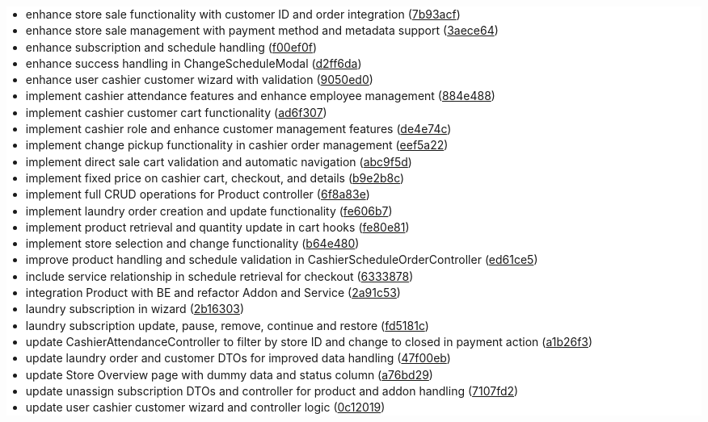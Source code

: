 * enhance store sale functionality with customer ID and order integration ([7b93acf](https://dev.azure.com/downstairs-service/application/_git/laravel-app/commit/7b93acffe19c9fb61d8480d5e63b6b78df01c634))
* enhance store sale management with payment method and metadata support ([3aece64](https://dev.azure.com/downstairs-service/application/_git/laravel-app/commit/3aece64c0a8cf99a239a4f2ca6a4d49b1ef2b0b2))
* enhance subscription and schedule handling ([f00ef0f](https://dev.azure.com/downstairs-service/application/_git/laravel-app/commit/f00ef0fd9b4bbf8c93db0b549fe152e023e775e8))
* enhance success handling in ChangeScheduleModal ([d2ff6da](https://dev.azure.com/downstairs-service/application/_git/laravel-app/commit/d2ff6da26e0fb08f210184c8559a9e422ee2da28))
* enhance user cashier customer wizard with validation ([9050ed0](https://dev.azure.com/downstairs-service/application/_git/laravel-app/commit/9050ed0c113071955a7d1f95057e242751b09852))
* implement cashier attendance features and enhance employee management ([884e488](https://dev.azure.com/downstairs-service/application/_git/laravel-app/commit/884e48880b233752cd9da649f4e5d44330932983))
* implement cashier customer cart functionality ([ad6f307](https://dev.azure.com/downstairs-service/application/_git/laravel-app/commit/ad6f3072f98b5ad73391f188d86cce2b1242ceb4))
* implement cashier role and enhance customer management features ([de4e74c](https://dev.azure.com/downstairs-service/application/_git/laravel-app/commit/de4e74c4f20895801b68372792b0083882b40289))
* implement change pickup functionality in cashier order management ([eef5a22](https://dev.azure.com/downstairs-service/application/_git/laravel-app/commit/eef5a22d1d387b1d1d0c77d13ac66da9e6956c0e))
* implement direct sale cart validation and automatic navigation ([abc9f5d](https://dev.azure.com/downstairs-service/application/_git/laravel-app/commit/abc9f5d3205861ece190b110b52506d95820b5b0))
* implement fixed price on cashier cart, checkout, and details ([b9e2b8c](https://dev.azure.com/downstairs-service/application/_git/laravel-app/commit/b9e2b8c92aab97aa1288e09a1336df81344d9719))
* implement full CRUD operations for Product controller ([6f8a83e](https://dev.azure.com/downstairs-service/application/_git/laravel-app/commit/6f8a83e2ae2de092860da54b19fbf538c73d4eb6))
* implement laundry order creation and update functionality ([fe606b7](https://dev.azure.com/downstairs-service/application/_git/laravel-app/commit/fe606b7fb2ae33837768d5868b5d9cc56d12c298))
* implement product retrieval and quantity update in cart hooks ([fe80e81](https://dev.azure.com/downstairs-service/application/_git/laravel-app/commit/fe80e810048fd5beed978e25ddc661f78f796236))
* implement store selection and change functionality ([b64e480](https://dev.azure.com/downstairs-service/application/_git/laravel-app/commit/b64e4802e15c056a373277c58fdbe0102dc8c4ac))
* improve product handling and schedule validation in CashierScheduleOrderController ([ed61ce5](https://dev.azure.com/downstairs-service/application/_git/laravel-app/commit/ed61ce5534e8a10939f250385c2f9439e38d3c9e))
* include service relationship in schedule retrieval for checkout ([6333878](https://dev.azure.com/downstairs-service/application/_git/laravel-app/commit/63338784d6a5a76ddbfb8d4b447c5a0bd83f438b))
* integration Product with BE and refactor Addon and Service ([2a91c53](https://dev.azure.com/downstairs-service/application/_git/laravel-app/commit/2a91c53d0c2f63749965e5b8bde7e682d4c349ad))
* laundry subscription in wizard ([2b16303](https://dev.azure.com/downstairs-service/application/_git/laravel-app/commit/2b16303598d066a21df9418e9806fae2c53f7306))
* laundry subscription update, pause, remove, continue and restore ([fd5181c](https://dev.azure.com/downstairs-service/application/_git/laravel-app/commit/fd5181c572bbba8432cb634d847ac29476a0da62))
* update CashierAttendanceController to filter by store ID and change to closed in payment action ([a1b26f3](https://dev.azure.com/downstairs-service/application/_git/laravel-app/commit/a1b26f30b55e9ac0eb2538395418ad6533d6d3a4))
* update laundry order and customer DTOs for improved data handling ([47f00eb](https://dev.azure.com/downstairs-service/application/_git/laravel-app/commit/47f00eb5399a38ff2839a4c62efa14c9129708b4))
* update Store Overview page with dummy data and status column ([a76bd29](https://dev.azure.com/downstairs-service/application/_git/laravel-app/commit/a76bd29ea77094aae1f991caf2ae5aebc08a4578))
* update unassign subscription DTOs and controller for product and addon handling ([7107fd2](https://dev.azure.com/downstairs-service/application/_git/laravel-app/commit/7107fd2c7c75ef42c71c114a631c81f2cc35b55e))
* update user cashier customer wizard and controller logic ([0c12019](https://dev.azure.com/downstairs-service/application/_git/laravel-app/commit/0c120191c7d565871f331741a2f59f292bb18ecb))
